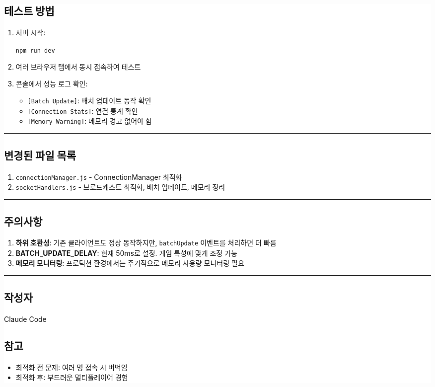 
## 테스트 방법

1. 서버 시작:
   ```bash
   npm run dev
   ```

2. 여러 브라우저 탭에서 동시 접속하여 테스트

3. 콘솔에서 성능 로그 확인:
   - `[Batch Update]`: 배치 업데이트 동작 확인
   - `[Connection Stats]`: 연결 통계 확인
   - `[Memory Warning]`: 메모리 경고 없어야 함

---

## 변경된 파일 목록

1. `connectionManager.js` - ConnectionManager 최적화
2. `socketHandlers.js` - 브로드캐스트 최적화, 배치 업데이트, 메모리 정리

---

## 주의사항

1. **하위 호환성**: 기존 클라이언트도 정상 동작하지만, `batchUpdate` 이벤트를 처리하면 더 빠름
2. **BATCH_UPDATE_DELAY**: 현재 50ms로 설정. 게임 특성에 맞게 조정 가능
3. **메모리 모니터링**: 프로덕션 환경에서는 주기적으로 메모리 사용량 모니터링 필요

---

## 작성자
Claude Code

## 참고
- 최적화 전 문제: 여러 명 접속 시 버벅임
- 최적화 후: 부드러운 멀티플레이어 경험
